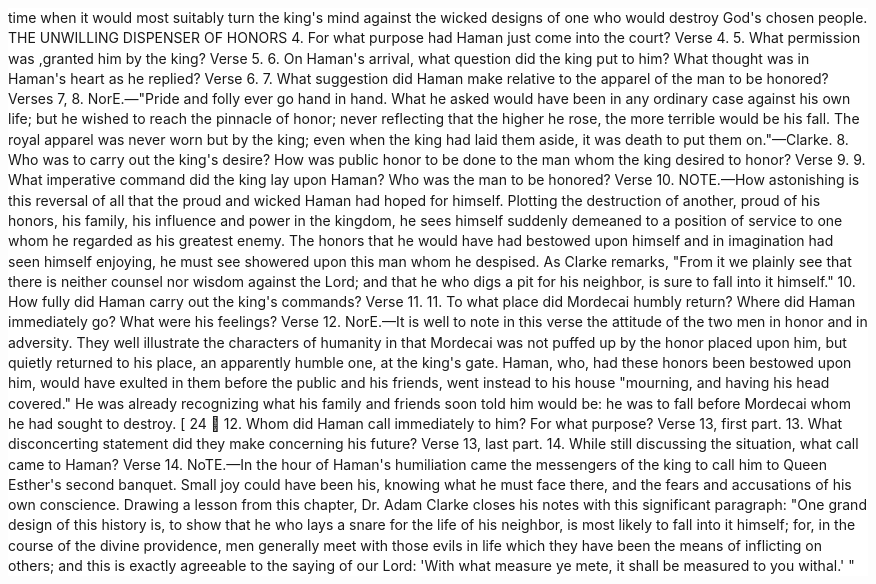 time when it would most suitably turn the king's mind against the wicked
designs of one who would destroy God's chosen people.
            THE UNWILLING DISPENSER OF HONORS
    4. For what purpose had Haman just come into the court? Verse 4.
    5. What permission was ,granted him by the king? Verse 5.
    6. On Haman's arrival, what question did the king put to him? What
thought was in Haman's heart as he replied? Verse 6.
    7. What suggestion did Haman make relative to the apparel of the
man to be honored? Verses 7, 8.
   NorE.—"Pride and folly ever go hand in hand. What he asked would have
been in any ordinary case against his own life; but he wished to reach the
pinnacle of honor; never reflecting that the higher he rose, the more terrible
would be his fall. The royal apparel was never worn but by the king; even
when the king had laid them aside, it was death to put them on."—Clarke.
    8. Who was to carry out the king's desire? How was public honor to
be done to the man whom the king desired to honor? Verse 9.
    9. What imperative command did the king lay upon Haman? Who was
the man to be honored? Verse 10.
   NOTE.—How astonishing is this reversal of all that the proud and wicked
Haman had hoped for himself. Plotting the destruction of another, proud
of his honors, his family, his influence and power in the kingdom, he sees
himself suddenly demeaned to a position of service to one whom he regarded
as his greatest enemy. The honors that he would have had bestowed upon
himself and in imagination had seen himself enjoying, he must see showered
upon this man whom he despised. As Clarke remarks, "From it we plainly
see that there is neither counsel nor wisdom against the Lord; and that he
who digs a pit for his neighbor, is sure to fall into it himself."
    10. How fully did Haman carry out the king's commands? Verse 11.
    11. To what place did Mordecai humbly return? Where did Haman
immediately go? What were his feelings? Verse 12.
    NorE.—It is well to note in this verse the attitude of the two men in honor
and in adversity. They well illustrate the characters of humanity in that
Mordecai was not puffed up by the honor placed upon him, but quietly
returned to his place, an apparently humble one, at the king's gate. Haman,
who, had these honors been bestowed upon him, would have exulted in them
before the public and his friends, went instead to his house "mourning, and
having his head covered." He was already recognizing what his family and
friends soon told him would be: he was to fall before Mordecai whom he had
sought to destroy.
                                     [ 24
    12. Whom did Haman call immediately to him? For what purpose?
Verse 13, first part.
    13. What disconcerting statement did they make concerning his future?
Verse 13, last part.
    14. While still discussing the situation, what call came to Haman?
Verse 14.
    NoTE.—In the hour of Haman's humiliation came the messengers of the
king to call him to Queen Esther's second banquet. Small joy could have been
his, knowing what he must face there, and the fears and accusations of his
own conscience.
    Drawing a lesson from this chapter, Dr. Adam Clarke closes his notes
with this significant paragraph:
    "One grand design of this history is, to show that he who lays a snare for
the life of his neighbor, is most likely to fall into it himself; for, in the course
of the divine providence, men generally meet with those evils in life which
they have been the means of inflicting on others; and this is exactly agreeable
to the saying of our Lord: 'With what measure ye mete, it shall be measured
to you withal.' "
